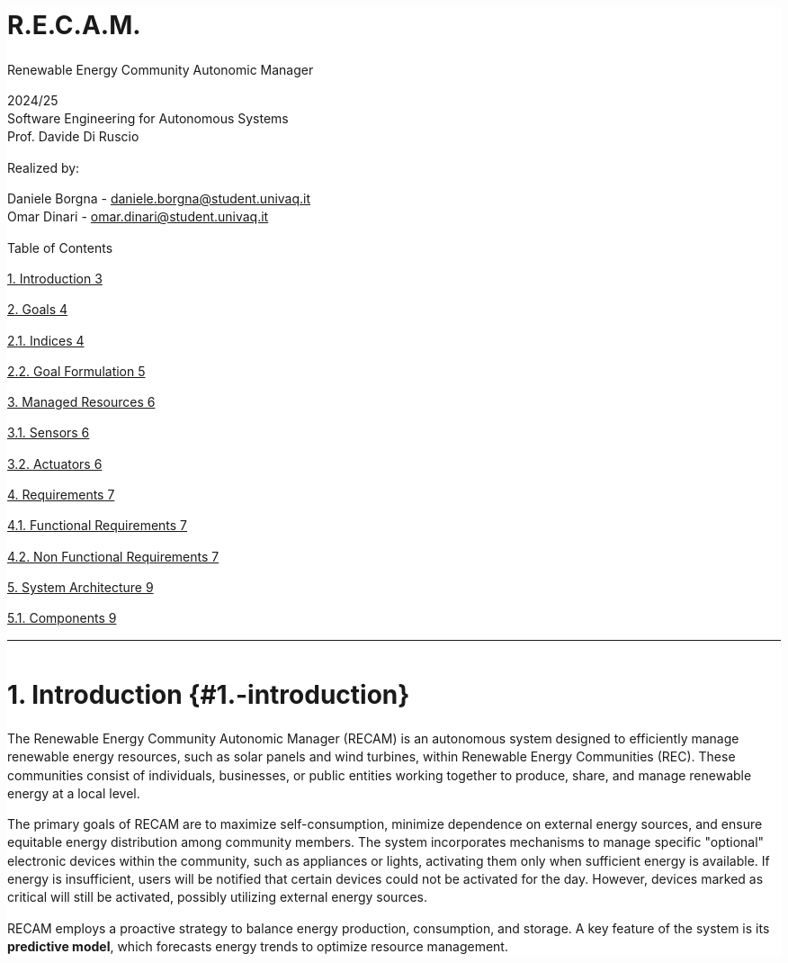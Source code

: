 
# R.E.C.A.M.  
Renewable Energy Community Autonomic Manager

2024/25  
Software Engineering for Autonomous Systems  
Prof. Davide Di Ruscio

Realized by:

Daniele Borgna \- [daniele.borgna@student.univaq.it](mailto:daniele.borgna@student.univaq.it)  
Omar Dinari \- [omar.dinari@student.univaq.it](mailto:omar.dinari@student.univaq.it)

Table of Contents

[1\. Introduction	3](#1.-introduction)

[2\. Goals	4](#2.-goals)

[2.1. Indices	4](#2.1.-indices)

[2.2. Goal Formulation	5](#2.2.-goal-formulation)

[3\. Managed Resources	6](#3.-managed-resources)

[3.1. Sensors	6](#3.1.-sensors)

[3.2. Actuators	6](#3.2.-actuators)

[4\. Requirements	7](#4.-requirements)

[4.1. Functional Requirements	7](#4.1.-functional-requirements)

[4.2. Non Functional Requirements	7](#4.2.-non-functional-requirements)

[5\. System Architecture	9](#5.-system-architecture)

[5.1. Components	9](#5.1.-components)

---

# 1\. Introduction {#1.-introduction}

The Renewable Energy Community Autonomic Manager (RECAM) is an autonomous system designed to efficiently manage renewable energy resources, such as solar panels and wind turbines, within Renewable Energy Communities (REC). These communities consist of individuals, businesses, or public entities working together to produce, share, and manage renewable energy at a local level.

The primary goals of RECAM are to maximize self-consumption, minimize dependence on external energy sources, and ensure equitable energy distribution among community members. The system incorporates mechanisms to manage specific "optional" electronic devices within the community, such as appliances or lights, activating them only when sufficient energy is available. If energy is insufficient, users will be notified that certain devices could not be activated for the day. However, devices marked as critical will still be activated, possibly utilizing external energy sources.

RECAM employs a proactive strategy to balance energy production, consumption, and storage. A key feature of the system is its **predictive model**, which forecasts energy trends to optimize resource management.
